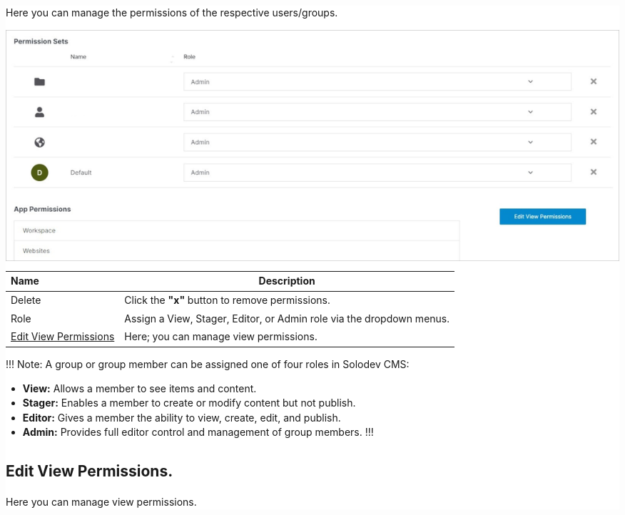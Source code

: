 Here you can manage the permissions of the respective users/groups.

<img src="../../../../images/adminpermissions2.jpg" alt="adminpermissions2" style="width: 100%; display: block"></a>

**Name** | **Description** 
:--- | ---
Delete | Click the **"x"** button to remove permissions.
Role | Assign a View, Stager, Editor, or Admin role via the dropdown menus.
<a href="/admin/settings/permissions/permissions/#edit-view-permissions">Edit View Permissions</a> | Here; you can manage view permissions.

!!! Note:
A group or group member can be assigned one of four roles in Solodev CMS:

- **View:** Allows a member to see items and content. 
- **Stager:** Enables a member to create or modify content but not publish.
- **Editor:** Gives a member the ability to view, create, edit, and publish.
- **Admin:** Provides full editor control and management of group members.
!!!

## Edit View Permissions.

Here you can manage view permissions.
